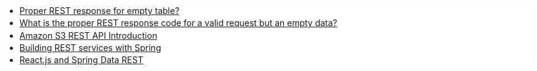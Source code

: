 - [Proper REST response for empty table?](http://stackoverflow.com/questions/13366730/proper-rest-response-for-empty-table)
- [What is the proper REST response code for a valid request but an empty data?](http://stackoverflow.com/questions/11746894/what-is-the-proper-rest-response-code-for-a-valid-request-but-an-empty-data)
- [Amazon S3 REST API Introduction](http://docs.aws.amazon.com/AmazonS3/latest/API/Welcome.html)
- [Building REST services with Spring](https://spring.io/guides/tutorials/bookmarks/)
- [React.js and Spring Data REST](https://spring.io/guides/tutorials/react-and-spring-data-rest/)



